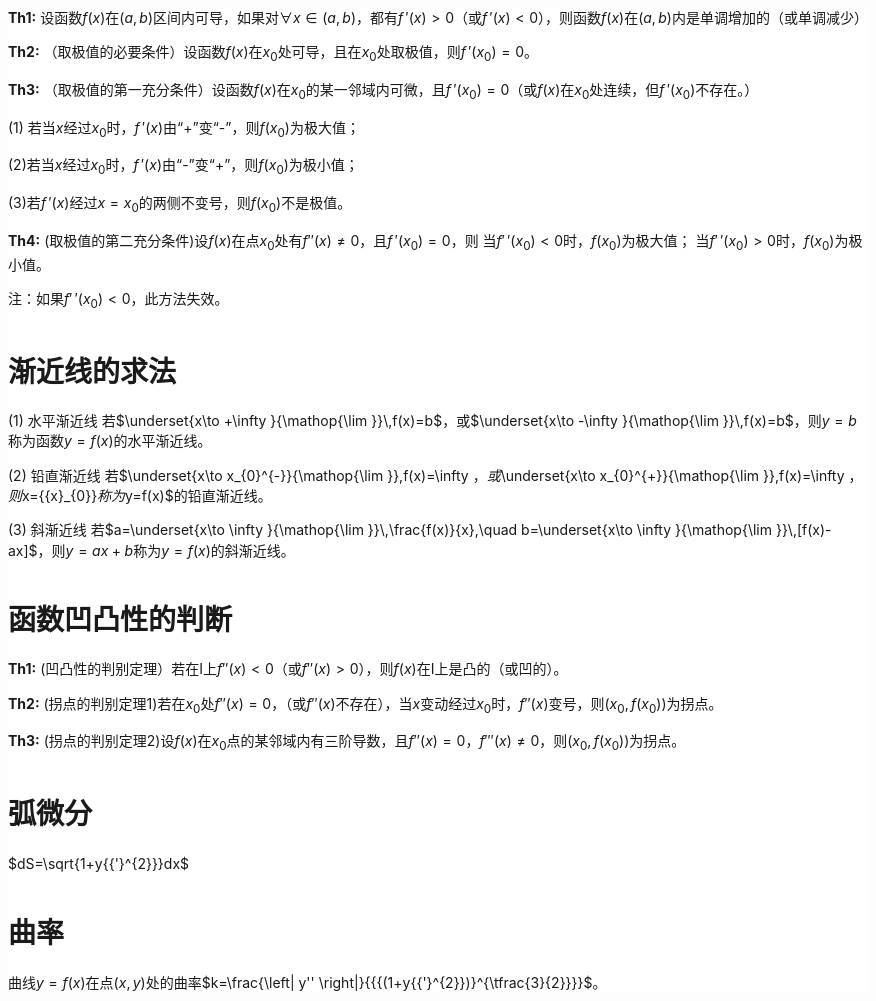 **Th1:**  设函数$f(x)$在$(a,b)$区间内可导，如果对$\forall x\in (a,b)$，都有$f\,'(x)>0$（或$f\,'(x)<0$），则函数$f(x)$在$(a,b)$内是单调增加的（或单调减少）

**Th2:** （取极值的必要条件）设函数$f(x)$在${{x}_{0}}$处可导，且在${{x}_{0}}$处取极值，则$f\,'({{x}_{0}})=0$。

**Th3:** （取极值的第一充分条件）设函数$f(x)$在${{x}_{0}}$的某一邻域内可微，且$f\,'({{x}_{0}})=0$（或$f(x)$在${{x}_{0}}$处连续，但$f\,'({{x}_{0}})$不存在。）

(1) 若当$x$经过${{x}_{0}}$时，$f\,'(x)$由“+”变“-”，则$f({{x}_{0}})$为极大值；

(2)若当$x$经过${{x}_{0}}$时，$f\,'(x)$由“-”变“+”，则$f({{x}_{0}})$为极小值；

(3)若$f\,'(x)$经过$x={{x}_{0}}$的两侧不变号，则$f({{x}_{0}})$不是极值。

**Th4:** (取极值的第二充分条件)设$f(x)$在点${{x}_{0}}$处有$f''(x)\ne 0$，且$f\,'({{x}_{0}})=0$，则 当$f'\,'({{x}_{0}})<0$时，$f({{x}_{0}})$为极大值；
当$f'\,'({{x}_{0}})>0$时，$f({{x}_{0}})$为极小值。

注：如果$f'\,'({{x}_{0}})<0$，此方法失效。



# **渐近线的求法**

(1) 水平渐近线   若$\underset{x\to +\infty }{\mathop{\lim }}\,f(x)=b$，或$\underset{x\to -\infty }{\mathop{\lim }}\,f(x)=b$，则$y=b$称为函数$y=f(x)$的水平渐近线。

(2) 铅直渐近线   若$\underset{x\to x_{0}^{-}}{\mathop{\lim }}\,f(x)=\infty $，或$\underset{x\to x_{0}^{+}}{\mathop{\lim }}\,f(x)=\infty $，则$x={{x}_{0}}$称为$y=f(x)$的铅直渐近线。

(3) 斜渐近线   若$a=\underset{x\to \infty }{\mathop{\lim }}\,\frac{f(x)}{x},\quad b=\underset{x\to \infty }{\mathop{\lim }}\,[f(x)-ax]$，则$y=ax+b$称为$y=f(x)$的斜渐近线。



# **函数凹凸性的判断**

**Th1:** (凹凸性的判别定理）若在I上$f''(x)<0$（或$f''(x)>0$），则$f(x)$在I上是凸的（或凹的）。

**Th2:** (拐点的判别定理1)若在${{x}_{0}}$处$f''(x)=0$，（或$f''(x)$不存在），当$x$变动经过${{x}_{0}}$时，$f''(x)$变号，则$({{x}_{0}},f({{x}_{0}}))$为拐点。

**Th3:** (拐点的判别定理2)设$f(x)$在${{x}_{0}}$点的某邻域内有三阶导数，且$f''(x)=0$，$f'''(x)\ne 0$，则$({{x}_{0}},f({{x}_{0}}))$为拐点。



# **弧微分**

$dS=\sqrt{1+y{{'}^{2}}}dx$



# **曲率**

曲线$y=f(x)$在点$(x,y)$处的曲率$k=\frac{\left| y'' \right|}{{{(1+y{{'}^{2}})}^{\tfrac{3}{2}}}}$。
